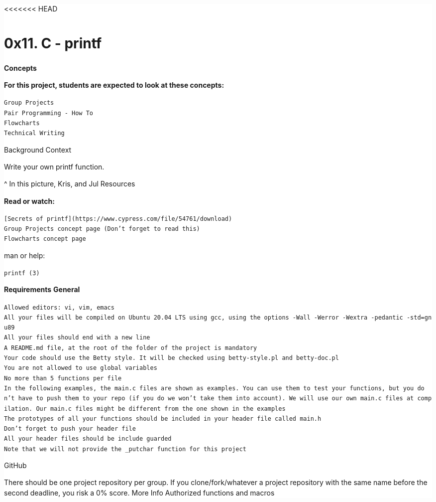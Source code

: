 <<<<<<< HEAD
# 0x11. C - printf

**Concepts**

**For this project, students are expected to look at these concepts:**

    Group Projects
    Pair Programming - How To
    Flowcharts
    Technical Writing

Background Context

Write your own printf function.

^ In this picture, Kris, and Jul
Resources

**Read or watch:**

    [Secrets of printf](https://www.cypress.com/file/54761/download)
    Group Projects concept page (Don’t forget to read this)
    Flowcharts concept page

man or help:

    printf (3)

**Requirements**
**General**

    Allowed editors: vi, vim, emacs
    All your files will be compiled on Ubuntu 20.04 LTS using gcc, using the options -Wall -Werror -Wextra -pedantic -std=gnu89
    All your files should end with a new line
    A README.md file, at the root of the folder of the project is mandatory
    Your code should use the Betty style. It will be checked using betty-style.pl and betty-doc.pl
    You are not allowed to use global variables
    No more than 5 functions per file
    In the following examples, the main.c files are shown as examples. You can use them to test your functions, but you don’t have to push them to your repo (if you do we won’t take them into account). We will use our own main.c files at compilation. Our main.c files might be different from the one shown in the examples
    The prototypes of all your functions should be included in your header file called main.h
    Don’t forget to push your header file
    All your header files should be include guarded
    Note that we will not provide the _putchar function for this project

GitHub

There should be one project repository per group. If you clone/fork/whatever a project repository with the same name before the second deadline, you risk a 0% score.
More Info
Authorized functions and macros
